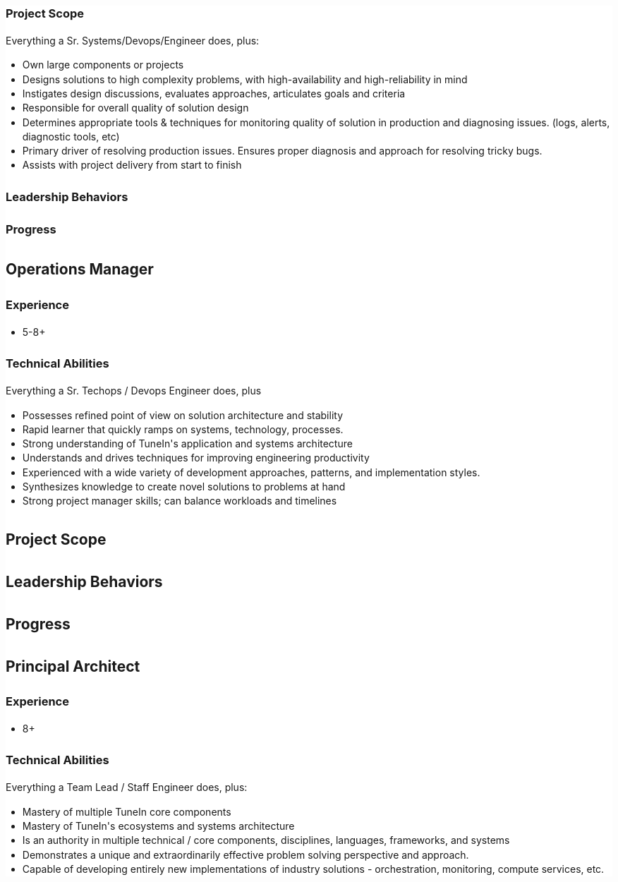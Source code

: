 ### Project Scope
Everything a Sr. Systems/Devops/Engineer does, plus:
* Own large components or projects
* Designs solutions to high complexity problems, with high-availability and high-reliability in mind
* Instigates design discussions, evaluates approaches, articulates goals and criteria
* Responsible for overall quality of solution design
* Determines appropriate tools & techniques for monitoring quality of solution in production and diagnosing issues. (logs, alerts, diagnostic tools, etc)
* Primary driver of resolving production issues.  Ensures proper diagnosis and approach for resolving tricky bugs.
* Assists with project delivery from start to finish

### Leadership Behaviors

### Progress

<a name="ops-manager"></a>
## Operations Manager
### Experience
* 5-8+

### Technical Abilities
Everything a Sr. Techops / Devops Engineer does, plus
* Possesses refined point of view on solution architecture and stability
* Rapid learner that quickly ramps on systems, technology, processes.
* Strong understanding of TuneIn's application and systems architecture
* Understands and drives techniques for improving engineering productivity
* Experienced with a wide variety of development approaches, patterns, and implementation styles.
* Synthesizes knowledge to create novel solutions to problems at hand
* Strong project manager skills; can balance workloads and timelines

## Project Scope

## Leadership Behaviors

## Progress

<a name="principal-architect"></a>
## Principal Architect
### Experience
* 8+

### Technical Abilities
Everything a Team Lead / Staff Engineer does, plus:
* Mastery of multiple TuneIn core components
* Mastery of TuneIn's ecosystems and systems architecture
* Is an authority in multiple technical / core components, disciplines, languages, frameworks, and systems
* Demonstrates a unique and extraordinarily effective problem solving perspective and approach.
* Capable of developing entirely new implementations of industry solutions - orchestration, monitoring, compute services, etc.
